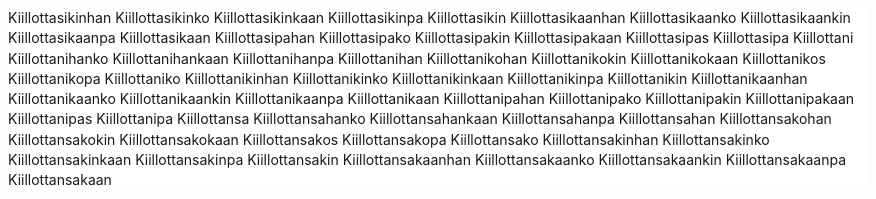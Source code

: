 Kiillottasikinhan
Kiillottasikinko
Kiillottasikinkaan
Kiillottasikinpa
Kiillottasikin
Kiillottasikaanhan
Kiillottasikaanko
Kiillottasikaankin
Kiillottasikaanpa
Kiillottasikaan
Kiillottasipahan
Kiillottasipako
Kiillottasipakin
Kiillottasipakaan
Kiillottasipas
Kiillottasipa
Kiillottani
Kiillottanihanko
Kiillottanihankaan
Kiillottanihanpa
Kiillottanihan
Kiillottanikohan
Kiillottanikokin
Kiillottanikokaan
Kiillottanikos
Kiillottanikopa
Kiillottaniko
Kiillottanikinhan
Kiillottanikinko
Kiillottanikinkaan
Kiillottanikinpa
Kiillottanikin
Kiillottanikaanhan
Kiillottanikaanko
Kiillottanikaankin
Kiillottanikaanpa
Kiillottanikaan
Kiillottanipahan
Kiillottanipako
Kiillottanipakin
Kiillottanipakaan
Kiillottanipas
Kiillottanipa
Kiillottansa
Kiillottansahanko
Kiillottansahankaan
Kiillottansahanpa
Kiillottansahan
Kiillottansakohan
Kiillottansakokin
Kiillottansakokaan
Kiillottansakos
Kiillottansakopa
Kiillottansako
Kiillottansakinhan
Kiillottansakinko
Kiillottansakinkaan
Kiillottansakinpa
Kiillottansakin
Kiillottansakaanhan
Kiillottansakaanko
Kiillottansakaankin
Kiillottansakaanpa
Kiillottansakaan